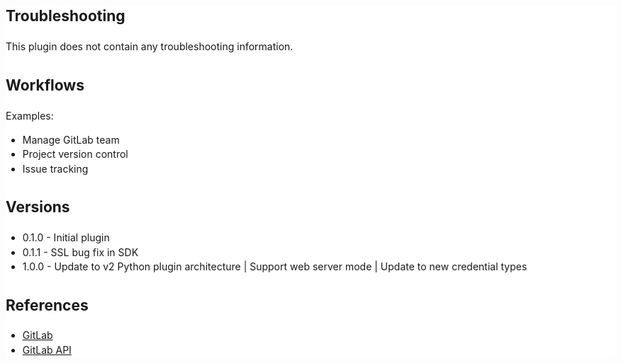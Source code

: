 ## Troubleshooting

This plugin does not contain any troubleshooting information.

## Workflows

Examples:

* Manage GitLab team
* Project version control
* Issue tracking

## Versions

* 0.1.0 - Initial plugin
* 0.1.1 - SSL bug fix in SDK
* 1.0.0 - Update to v2 Python plugin architecture | Support web server mode | Update to new credential types

## References

* [GitLab](https://gitlab.com)
* [GitLab API](https://docs.gitlab.com/ce/api/README.html)
